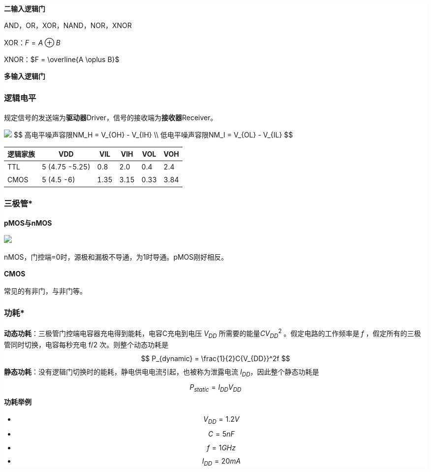 **二输入逻辑门**

AND，OR，XOR，NAND，NOR，XNOR

XOR：$F = A \oplus B$

XNOR：$F = \overline{A \oplus B}$

**多输入逻辑门**

### 逻辑电平

规定信号的发送端为**驱动器**Driver，信号的接收端为**接收器**Receiver。

<img src="../../img/67.png" width=70%>
$$
高电平噪声容限NM_H = V_{OH} - V_{IH} \\
低电平噪声容限NM_I = V_{OL} - V_{IL}
$$

|逻辑家族|VDD|VIL|VIH|VOL|VOH|
|-------|---|---|---|---|---|
|TTL |5 (4.75 -5.25) |0.8 |2.0 |0.4 |2.4|
|CMOS |5 (4.5 -6) |1.35 |3.15 |0.33 |3.84|



### 三极管*

**pMOS与nMOS**

<img src="../../img/68.png" width=70%>

nMOS，门控端=0时，源极和漏极不导通，为1时导通。pMOS刚好相反。

**CMOS**

常见的有非门，与非门等。



### 功耗*

**动态功耗**：三极管门控端电容器充电得到能耗，电容C充电到电压 $V_{DD}$ 所需要的能量$C{V_{DD}}^2$ 。假定电路的工作频率是 $f$ ，假定所有的三极管同时切换，电容每秒充电 f/2 次。则整个动态功耗是
$$
P_{dynamic} = \frac{1}{2}C{V_{DD}}^2f
$$
**静态功耗**：没有逻辑门切换时的能耗，静电供电电流引起，也被称为泄露电流 $I_{DD}$，因此整个静态功耗是
$$
P_{static} = I_{DD}V_{DD}
$$
**功耗举例**

- $$V_{DD} = 1.2V$$
- $$C = 5nF$$
- $$f = 1GHz$$
- $$I_{DD} = 20mA$$
